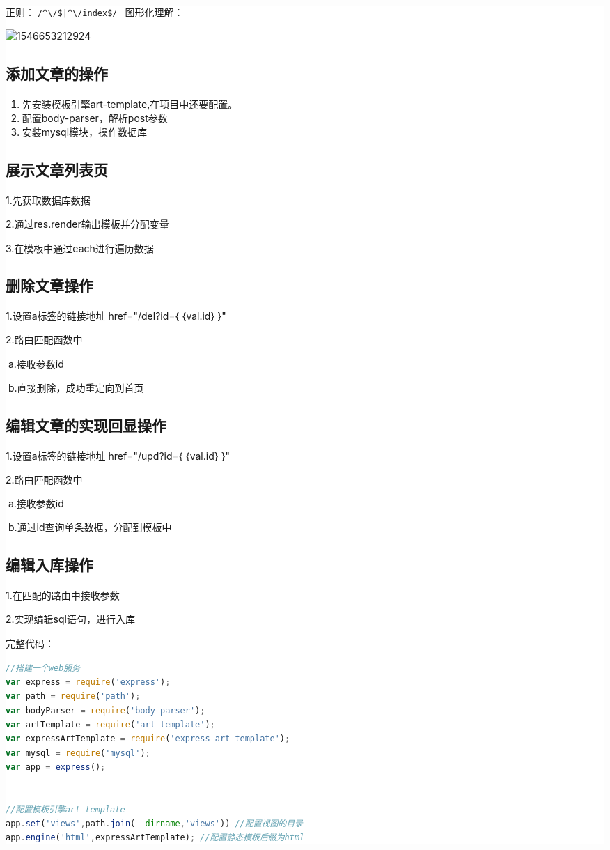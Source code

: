 

正则： `/^\/$|^\/index$/ ` 图形化理解：

![1546653212924](/1546653212924.png)



## 添加文章的操作

1. 先安装模板引擎art-template,在项目中还要配置。
2. 配置body-parser，解析post参数
3. 安装mysql模块，操作数据库



## 展示文章列表页

1.先获取数据库数据

2.通过res.render输出模板并分配变量

3.在模板中通过each进行遍历数据



## 删除文章操作

1.设置a标签的链接地址   href="/del?id={ {val.id} }"  

2.路由匹配函数中

​	a.接收参数id

​	b.直接删除，成功重定向到首页



## 编辑文章的实现回显操作

1.设置a标签的链接地址   href="/upd?id={ {val.id} }"  

2.路由匹配函数中

​	a.接收参数id

​	b.通过id查询单条数据，分配到模板中



## 编辑入库操作

1.在匹配的路由中接收参数

2.实现编辑sql语句，进行入库



完整代码：

```javascript
//搭建一个web服务
var express = require('express');
var path = require('path');
var bodyParser = require('body-parser');
var artTemplate = require('art-template');
var expressArtTemplate = require('express-art-template');
var mysql = require('mysql');
var app = express();


//配置模板引擎art-template
app.set('views',path.join(__dirname,'views')) //配置视图的目录
app.engine('html',expressArtTemplate); //配置静态模板后缀为html
```